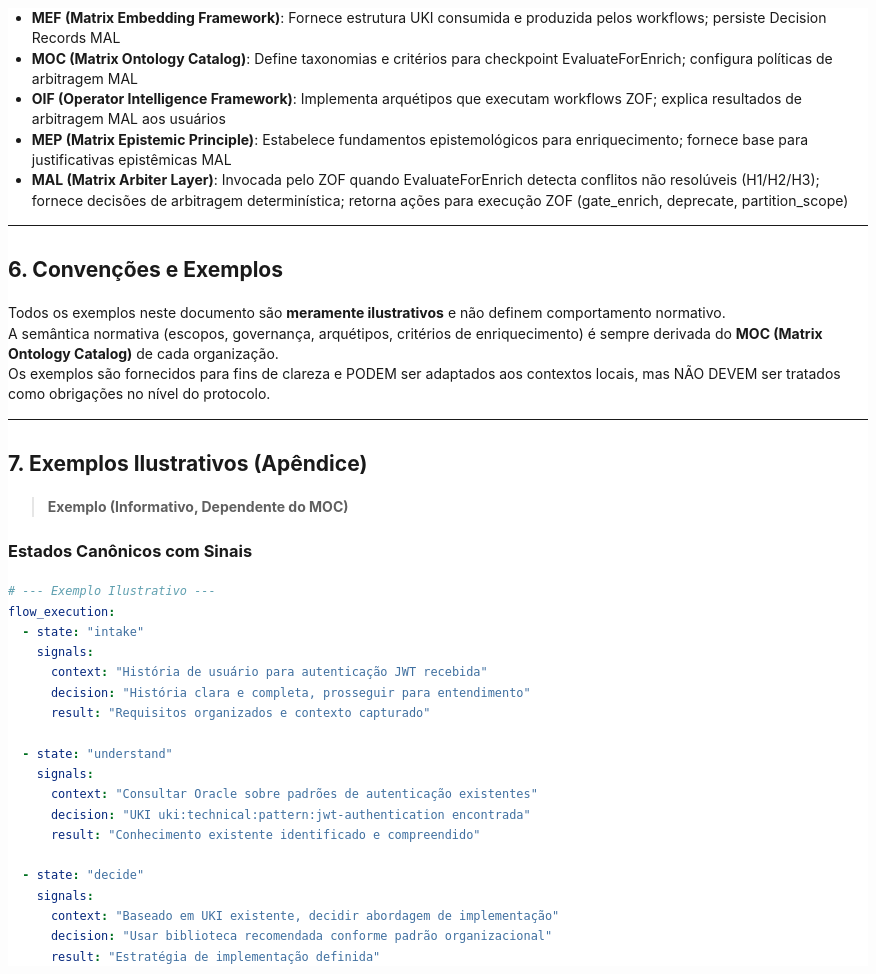 - **MEF (Matrix Embedding Framework)**: Fornece estrutura UKI consumida e produzida pelos workflows; persiste Decision Records MAL
- **MOC (Matrix Ontology Catalog)**: Define taxonomias e critérios para checkpoint EvaluateForEnrich; configura políticas de arbitragem MAL
- **OIF (Operator Intelligence Framework)**: Implementa arquétipos que executam workflows ZOF; explica resultados de arbitragem MAL aos usuários
- **MEP (Matrix Epistemic Principle)**: Estabelece fundamentos epistemológicos para enriquecimento; fornece base para justificativas epistêmicas MAL
- **MAL (Matrix Arbiter Layer)**: Invocada pelo ZOF quando EvaluateForEnrich detecta conflitos não resolúveis (H1/H2/H3); fornece decisões de arbitragem determinística; retorna ações para execução ZOF (gate_enrich, deprecate, partition_scope)

---

## 6. Convenções e Exemplos

Todos os exemplos neste documento são **meramente ilustrativos** e não definem comportamento normativo.  
A semântica normativa (escopos, governança, arquétipos, critérios de enriquecimento) é sempre derivada do **MOC (Matrix Ontology Catalog)** de cada organização.  
Os exemplos são fornecidos para fins de clareza e PODEM ser adaptados aos contextos locais, mas NÃO DEVEM ser tratados como obrigações no nível do protocolo.

---

## 7. Exemplos Ilustrativos (Apêndice)

> **Exemplo (Informativo, Dependente do MOC)**

### **Estados Canônicos com Sinais**
```yaml
# --- Exemplo Ilustrativo ---
flow_execution:
  - state: "intake"
    signals:
      context: "História de usuário para autenticação JWT recebida"
      decision: "História clara e completa, prosseguir para entendimento"
      result: "Requisitos organizados e contexto capturado"
  
  - state: "understand"
    signals:
      context: "Consultar Oracle sobre padrões de autenticação existentes"
      decision: "UKI uki:technical:pattern:jwt-authentication encontrada"
      result: "Conhecimento existente identificado e compreendido"
  
  - state: "decide"
    signals:
      context: "Baseado em UKI existente, decidir abordagem de implementação"
      decision: "Usar biblioteca recomendada conforme padrão organizacional"
      result: "Estratégia de implementação definida"
```

